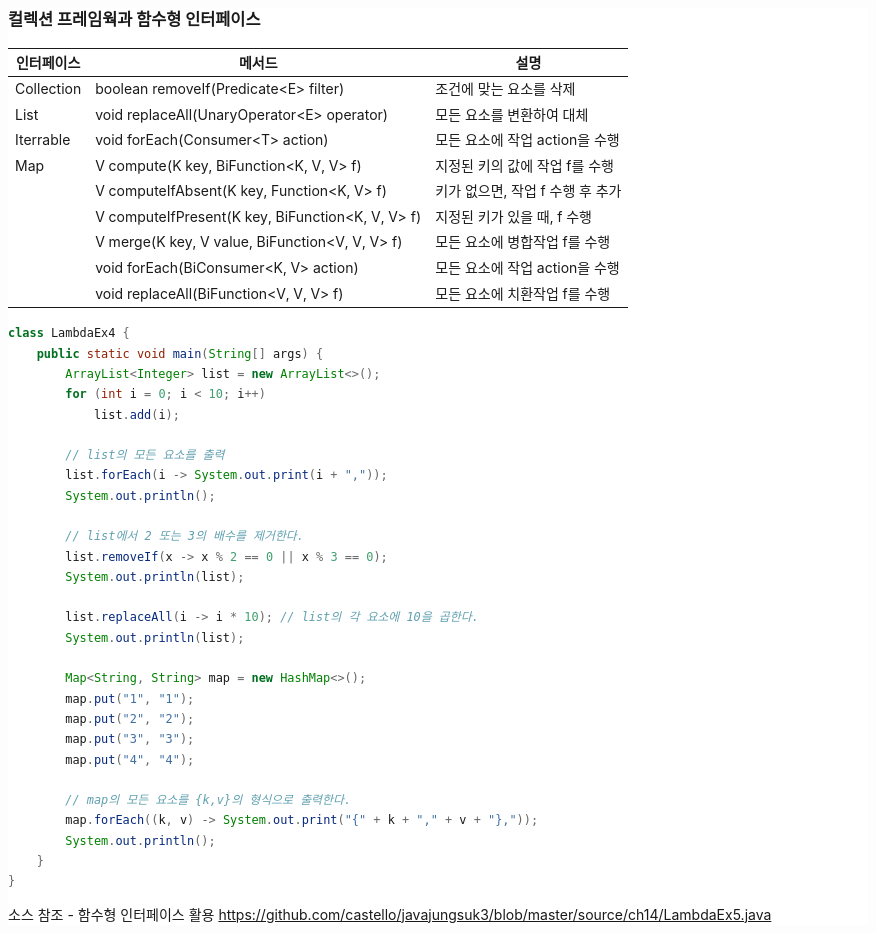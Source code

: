### 컬렉션 프레임웍과 함수형 인터페이스

| 인터페이스 | 메서드                                            | 설명                             |
| ---------- | ------------------------------------------------- | -------------------------------- |
| Collection | boolean removeIf(Predicate\<E> filter)            | 조건에 맞는 요소를 삭제          |
| List       | void replaceAll(UnaryOperator\<E> operator)       | 모든 요소를 변환하여 대체        |
| Iterrable  | void forEach(Consumer\<T> action)                 | 모든 요소에 작업 action을 수행   |
| Map        | V compute(K key, BiFunction\<K, V, V> f)          | 지정된 키의 값에 작업 f를 수행   |
|            | V computeIfAbsent(K key, Function\<K, V> f)       | 키가 없으면, 작업 f 수행 후 추가 |
|            | V computeIfPresent(K key, BiFunction\<K, V, V> f) | 지정된 키가 있을 때, f 수행      |
|            | V merge(K key, V value, BiFunction\<V, V, V> f)   | 모든 요소에 병합작업 f를 수행    |
|            | void forEach(BiConsumer\<K, V> action)            | 모든 요소에 작업 action을 수행   |
|            | void replaceAll(BiFunction\<V, V, V> f)           | 모든 요소에 치환작업 f를 수행    |

```java
class LambdaEx4 {
    public static void main(String[] args) {
        ArrayList<Integer> list = new ArrayList<>();
        for (int i = 0; i < 10; i++)
            list.add(i);

        // list의 모든 요소를 출력
        list.forEach(i -> System.out.print(i + ","));
        System.out.println();

        // list에서 2 또는 3의 배수를 제거한다.
        list.removeIf(x -> x % 2 == 0 || x % 3 == 0);
        System.out.println(list);

        list.replaceAll(i -> i * 10); // list의 각 요소에 10을 곱한다.
        System.out.println(list);

        Map<String, String> map = new HashMap<>();
        map.put("1", "1");
        map.put("2", "2");
        map.put("3", "3");
        map.put("4", "4");

        // map의 모든 요소를 {k,v}의 형식으로 출력한다.
        map.forEach((k, v) -> System.out.print("{" + k + "," + v + "},"));
        System.out.println();
    }
}
```

소스 참조 - 함수형 인터페이스 활용 <https://github.com/castello/javajungsuk3/blob/master/source/ch14/LambdaEx5.java>
